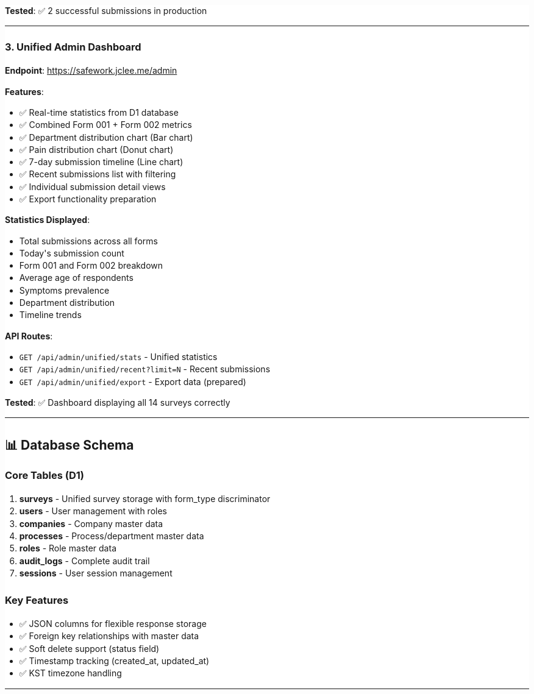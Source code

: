 **Tested**: ✅ 2 successful submissions in production

---

### 3. Unified Admin Dashboard
**Endpoint**: https://safework.jclee.me/admin

**Features**:
- ✅ Real-time statistics from D1 database
- ✅ Combined Form 001 + Form 002 metrics
- ✅ Department distribution chart (Bar chart)
- ✅ Pain distribution chart (Donut chart)
- ✅ 7-day submission timeline (Line chart)
- ✅ Recent submissions list with filtering
- ✅ Individual submission detail views
- ✅ Export functionality preparation

**Statistics Displayed**:
- Total submissions across all forms
- Today's submission count
- Form 001 and Form 002 breakdown
- Average age of respondents
- Symptoms prevalence
- Department distribution
- Timeline trends

**API Routes**:
- `GET /api/admin/unified/stats` - Unified statistics
- `GET /api/admin/unified/recent?limit=N` - Recent submissions
- `GET /api/admin/unified/export` - Export data (prepared)

**Tested**: ✅ Dashboard displaying all 14 surveys correctly

---

## 📊 Database Schema

### Core Tables (D1)
1. **surveys** - Unified survey storage with form_type discriminator
2. **users** - User management with roles
3. **companies** - Company master data
4. **processes** - Process/department master data
5. **roles** - Role master data
6. **audit_logs** - Complete audit trail
7. **sessions** - User session management

### Key Features
- ✅ JSON columns for flexible response storage
- ✅ Foreign key relationships with master data
- ✅ Soft delete support (status field)
- ✅ Timestamp tracking (created_at, updated_at)
- ✅ KST timezone handling

---